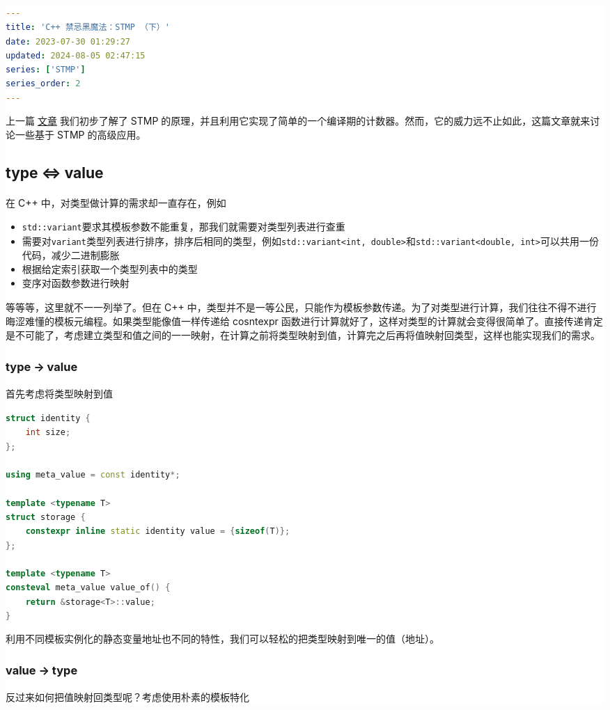 ```yaml
---
title: 'C++ 禁忌黑魔法：STMP （下）'
date: 2023-07-30 01:29:27
updated: 2024-08-05 02:47:15
series: ['STMP']
series_order: 2
---
```


上一篇 [文章](https://www.ykiko.me/zh-cn/articles/646752343) 我们初步了解了 STMP 的原理，并且利用它实现了简单的一个编译期的计数器。然而，它的威力远不止如此，这篇文章就来讨论一些基于 STMP 的高级应用。

## type <=> value 

在 C++ 中，对类型做计算的需求却一直存在，例如

- `std::variant`要求其模板参数不能重复，那我们就需要对类型列表进行查重
- 需要对`variant`类型列表进行排序，排序后相同的类型，例如`std::variant<int, double>`和`std::variant<double, int>`可以共用一份代码，减少二进制膨胀
- 根据给定索引获取一个类型列表中的类型
- 变序对函数参数进行映射


等等等，这里就不一一列举了。但在 C++ 中，类型并不是一等公民，只能作为模板参数传递。为了对类型进行计算，我们往往不得不进行晦涩难懂的模板元编程。如果类型能像值一样传递给 cosntexpr 函数进行计算就好了，这样对类型的计算就会变得很简单了。直接传递肯定是不可能了，考虑建立类型和值之间的一一映射，在计算之前将类型映射到值，计算完之后再将值映射回类型，这样也能实现我们的需求。

### type -> value 

首先考虑将类型映射到值

```cpp
struct identity {
    int size;
};

using meta_value = const identity*;

template <typename T>
struct storage {
    constexpr inline static identity value = {sizeof(T)};
};

template <typename T>
consteval meta_value value_of() {
    return &storage<T>::value;
}
```

利用不同模板实例化的静态变量地址也不同的特性，我们可以轻松的把类型映射到唯一的值（地址）。

### value -> type 

反过来如何把值映射回类型呢？考虑使用朴素的模板特化
